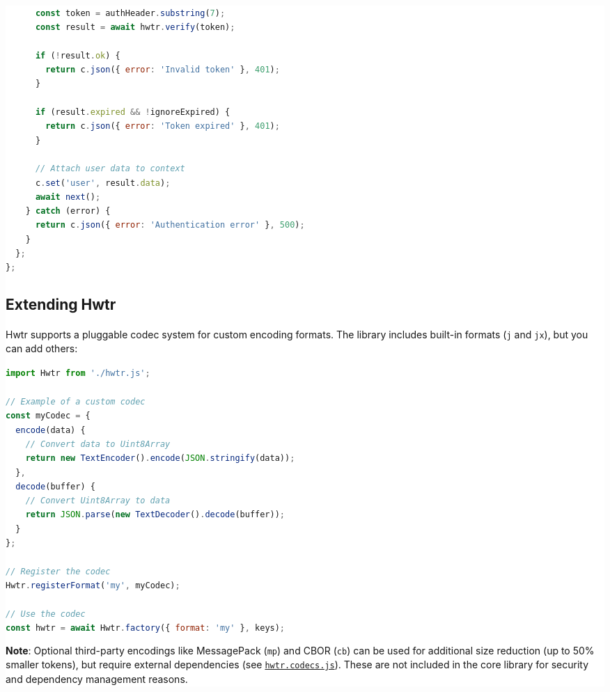 ```javascript
      const token = authHeader.substring(7);
      const result = await hwtr.verify(token);
      
      if (!result.ok) {
        return c.json({ error: 'Invalid token' }, 401);
      }
      
      if (result.expired && !ignoreExpired) {
        return c.json({ error: 'Token expired' }, 401);
      }
      
      // Attach user data to context
      c.set('user', result.data);
      await next();
    } catch (error) {
      return c.json({ error: 'Authentication error' }, 500);
    }
  };
};
```

## Extending Hwtr

Hwtr supports a pluggable codec system for custom encoding formats. The library includes built-in formats (`j` and `jx`), but you can add others:

```javascript
import Hwtr from './hwtr.js';

// Example of a custom codec
const myCodec = {
  encode(data) {
    // Convert data to Uint8Array
    return new TextEncoder().encode(JSON.stringify(data));
  },
  decode(buffer) {
    // Convert Uint8Array to data
    return JSON.parse(new TextDecoder().decode(buffer));
  }
};

// Register the codec
Hwtr.registerFormat('my', myCodec);

// Use the codec
const hwtr = await Hwtr.factory({ format: 'my' }, keys);
```

**Note**: Optional third-party encodings like MessagePack (`mp`) and CBOR (`cb`) can be used for additional size reduction (up to 50% smaller tokens), but require external dependencies (see [`hwtr.codecs.js`](hwtr.codecs.js)). These are not included in the core library for security and dependency management reasons. 

